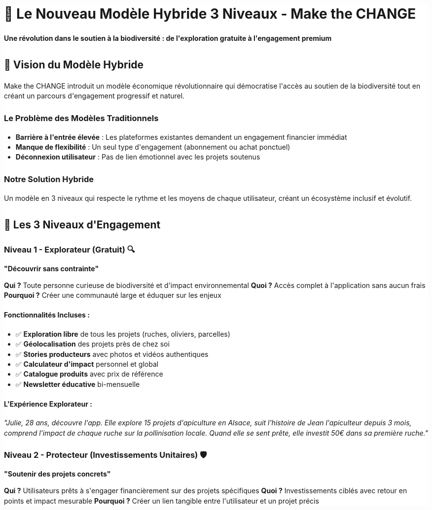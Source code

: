 # 🌱 Le Nouveau Modèle Hybride 3 Niveaux - Make the CHANGE

**Une révolution dans le soutien à la biodiversité : de l'exploration gratuite à l'engagement premium**

## 🎯 Vision du Modèle Hybride

Make the CHANGE introduit un modèle économique révolutionnaire qui démocratise l'accès au soutien de la biodiversité tout en créant un parcours d'engagement progressif et naturel.

### Le Problème des Modèles Traditionnels
- **Barrière à l'entrée élevée** : Les plateformes existantes demandent un engagement financier immédiat
- **Manque de flexibilité** : Un seul type d'engagement (abonnement ou achat ponctuel)
- **Déconnexion utilisateur** : Pas de lien émotionnel avec les projets soutenus

### Notre Solution Hybride
Un modèle en 3 niveaux qui respecte le rythme et les moyens de chaque utilisateur, créant un écosystème inclusif et évolutif.

## 🚀 Les 3 Niveaux d'Engagement

### Niveau 1 - Explorateur (Gratuit) 🔍
**"Découvrir sans contrainte"**

**Qui ?** Toute personne curieuse de biodiversité et d'impact environnemental
**Quoi ?** Accès complet à l'application sans aucun frais
**Pourquoi ?** Créer une communauté large et éduquer sur les enjeux

#### Fonctionnalités Incluses :
- ✅ **Exploration libre** de tous les projets (ruches, oliviers, parcelles)
- ✅ **Géolocalisation** des projets près de chez soi
- ✅ **Stories producteurs** avec photos et vidéos authentiques
- ✅ **Calculateur d'impact** personnel et global
- ✅ **Catalogue produits** avec prix de référence
- ✅ **Newsletter éducative** bi-mensuelle

#### L'Expérience Explorateur :
*"Julie, 28 ans, découvre l'app. Elle explore 15 projets d'apiculture en Alsace, suit l'histoire de Jean l'apiculteur depuis 3 mois, comprend l'impact de chaque ruche sur la pollinisation locale. Quand elle se sent prête, elle investit 50€ dans sa première ruche."*

### Niveau 2 - Protecteur (Investissements Unitaires) 🛡️
**"Soutenir des projets concrets"**

**Qui ?** Utilisateurs prêts à s'engager financièrement sur des projets spécifiques
**Quoi ?** Investissements ciblés avec retour en points et impact mesurable
**Pourquoi ?** Créer un lien tangible entre l'utilisateur et un projet précis
